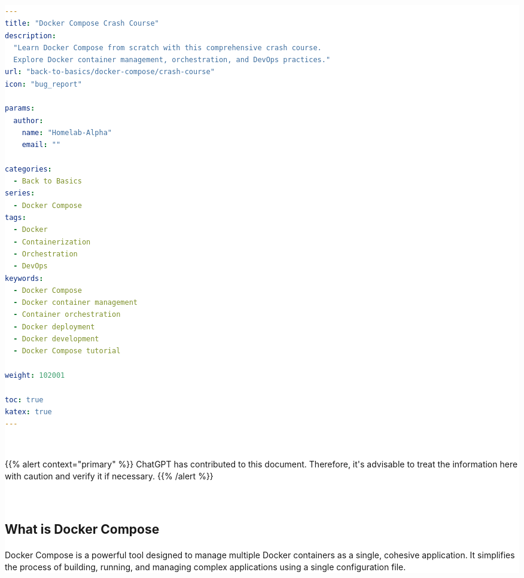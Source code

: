 ```yaml
---
title: "Docker Compose Crash Course"
description:
  "Learn Docker Compose from scratch with this comprehensive crash course.
  Explore Docker container management, orchestration, and DevOps practices."
url: "back-to-basics/docker-compose/crash-course"
icon: "bug_report"

params:
  author:
    name: "Homelab-Alpha"
    email: ""

categories:
  - Back to Basics
series:
  - Docker Compose
tags:
  - Docker
  - Containerization
  - Orchestration
  - DevOps
keywords:
  - Docker Compose
  - Docker container management
  - Container orchestration
  - Docker deployment
  - Docker development
  - Docker Compose tutorial

weight: 102001

toc: true
katex: true
---
```


<br />

{{% alert context="primary" %}}
ChatGPT has contributed to this
document. Therefore, it's advisable to treat the information here with caution
and verify it if necessary.
{{% /alert %}}

<br />

## What is Docker Compose

Docker Compose is a powerful tool designed to manage multiple Docker containers
as a single, cohesive application. It simplifies the process of building,
running, and managing complex applications using a single configuration file.
